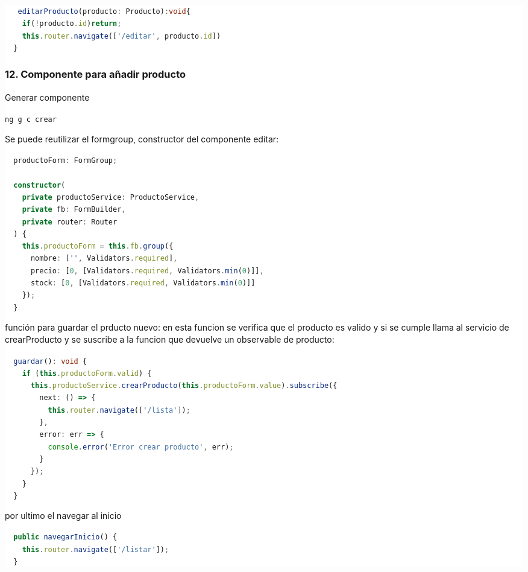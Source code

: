 ``` ts
   editarProducto(producto: Producto):void{
    if(!producto.id)return;
    this.router.navigate(['/editar', producto.id])
  }
```

### 12. Componente para añadir producto
Generar componente
``` bash
ng g c crear
```
Se puede reutilizar el formgroup, constructor del componente editar: 
``` ts
  productoForm: FormGroup;

  constructor(
    private productoService: ProductoService,
    private fb: FormBuilder,
    private router: Router
  ) {
    this.productoForm = this.fb.group({
      nombre: ['', Validators.required],
      precio: [0, [Validators.required, Validators.min(0)]],
      stock: [0, [Validators.required, Validators.min(0)]]
    });
  }
```


función para guardar el prducto nuevo: en esta funcion se verifica que el producto es valido y si se cumple llama al servicio de crearProducto y se suscribe a la funcion que devuelve un observable de producto:
``` ts
  guardar(): void {
    if (this.productoForm.valid) {
      this.productoService.crearProducto(this.productoForm.value).subscribe({
        next: () => {
          this.router.navigate(['/lista']);
        },
        error: err => {
          console.error('Error crear producto', err);
        }
      });
    }
  }
```
por ultimo el navegar al inicio 
``` ts
  public navegarInicio() {
    this.router.navigate(['/listar']);
  }
```
